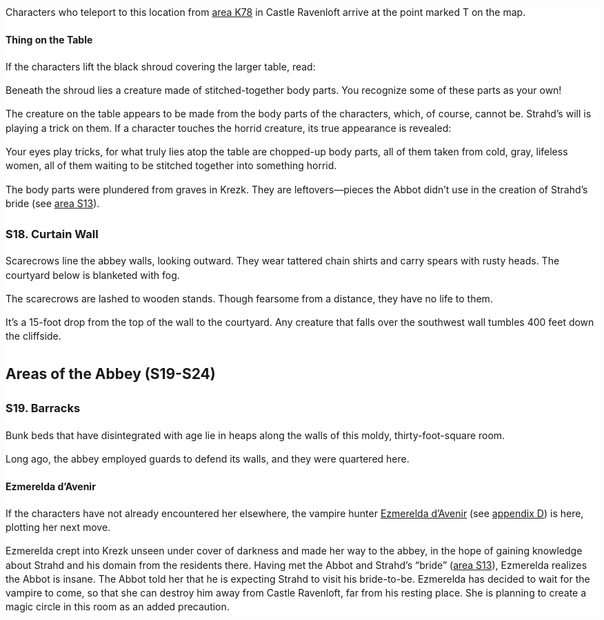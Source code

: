 Characters who teleport to this location from [area K78](https://www.dndbeyond.com/sources/cos/castle-ravenloft#K78BrazierRoom "area K78") in Castle Ravenloft arrive at the point marked T on the map.

#### [](https://www.dndbeyond.com/sources/dnd/cos/the-village-of-krezk#ThingontheTable)Thing on the Table

If the characters lift the black shroud covering the larger table, read:

Beneath the shroud lies a creature made of stitched-together body parts. You recognize some of these parts as your own!

The creature on the table appears to be made from the body parts of the characters, which, of course, cannot be. Strahd’s will is playing a trick on them. If a character touches the horrid creature, its true appearance is revealed:

Your eyes play tricks, for what truly lies atop the table are chopped-up body parts, all of them taken from cold, gray, lifeless women, all of them waiting to be stitched together into something horrid.

The body parts were plundered from graves in Krezk. They are leftovers—pieces the Abbot didn’t use in the creation of Strahd’s bride (see [area S13](https://www.dndbeyond.com/sources/dnd/cos/the-village-of-krezk#S13MainHall "area S13")).

### [](https://www.dndbeyond.com/sources/dnd/cos/the-village-of-krezk#S18CurtainWall)S18. Curtain Wall

Scarecrows line the abbey walls, looking outward. They wear tattered chain shirts and carry spears with rusty heads. The courtyard below is blanketed with fog.

The scarecrows are lashed to wooden stands. Though fearsome from a distance, they have no life to them.

It’s a 15-foot drop from the top of the wall to the courtyard. Any creature that falls over the southwest wall tumbles 400 feet down the cliffside.

## [](https://www.dndbeyond.com/sources/dnd/cos/the-village-of-krezk#AreasoftheAbbeyS19S24)Areas of the Abbey (S19-S24)

### [](https://www.dndbeyond.com/sources/dnd/cos/the-village-of-krezk#S19Barracks)S19. Barracks

Bunk beds that have disintegrated with age lie in heaps along the walls of this moldy, thirty-foot-square room.

Long ago, the abbey employed guards to defend its walls, and they were quartered here.

#### [](https://www.dndbeyond.com/sources/dnd/cos/the-village-of-krezk#EzmereldadAvenir)Ezmerelda d’Avenir

If the characters have not already encountered her elsewhere, the vampire hunter [Ezmerelda d’Avenir](https://www.dndbeyond.com/monsters/17364-ezmerelda-davenir) (see [appendix D](https://www.dndbeyond.com/sources/cos/appendix-d-monsters-and-npcs#EzmereldadAvenir "appendix D")) is here, plotting her next move.

Ezmerelda crept into Krezk unseen under cover of darkness and made her way to the abbey, in the hope of gaining knowledge about Strahd and his domain from the residents there. Having met the Abbot and Strahd’s “bride” ([area S13](https://www.dndbeyond.com/sources/dnd/cos/the-village-of-krezk#S13MainHall "area S13")), Ezmerelda realizes the Abbot is insane. The Abbot told her that he is expecting Strahd to visit his bride-to-be. Ezmerelda has decided to wait for the vampire to come, so that she can destroy him away from Castle Ravenloft, far from his resting place. She is planning to create a magic circle in this room as an added precaution.
